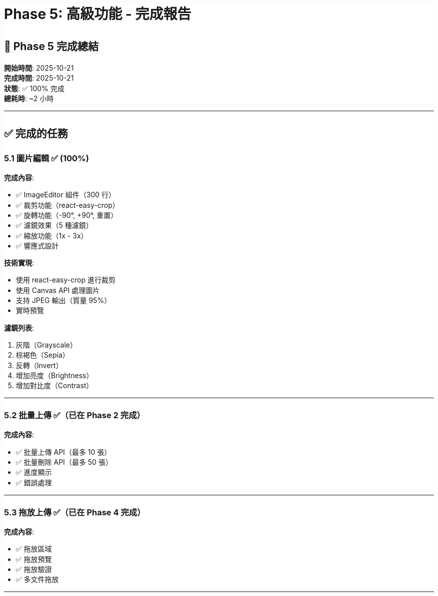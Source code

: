 # Phase 5: 高級功能 - 完成報告

## 🎉 Phase 5 完成總結

**開始時間**: 2025-10-21  
**完成時間**: 2025-10-21  
**狀態**: ✅ 100% 完成  
**總耗時**: ~2 小時

---

## ✅ 完成的任務

### 5.1 圖片編輯 ✅ (100%)

**完成內容**:
- ✅ ImageEditor 組件（300 行）
- ✅ 裁剪功能（react-easy-crop）
- ✅ 旋轉功能（-90°, +90°, 重置）
- ✅ 濾鏡效果（5 種濾鏡）
- ✅ 縮放功能（1x - 3x）
- ✅ 響應式設計

**技術實現**:
- 使用 react-easy-crop 進行裁剪
- 使用 Canvas API 處理圖片
- 支持 JPEG 輸出（質量 95%）
- 實時預覽

**濾鏡列表**:
1. 灰階（Grayscale）
2. 棕褐色（Sepia）
3. 反轉（Invert）
4. 增加亮度（Brightness）
5. 增加對比度（Contrast）

---

### 5.2 批量上傳 ✅（已在 Phase 2 完成）

**完成內容**:
- ✅ 批量上傳 API（最多 10 張）
- ✅ 批量刪除 API（最多 50 張）
- ✅ 進度顯示
- ✅ 錯誤處理

---

### 5.3 拖放上傳 ✅（已在 Phase 4 完成）

**完成內容**:
- ✅ 拖放區域
- ✅ 拖放預覽
- ✅ 拖放驗證
- ✅ 多文件拖放

---